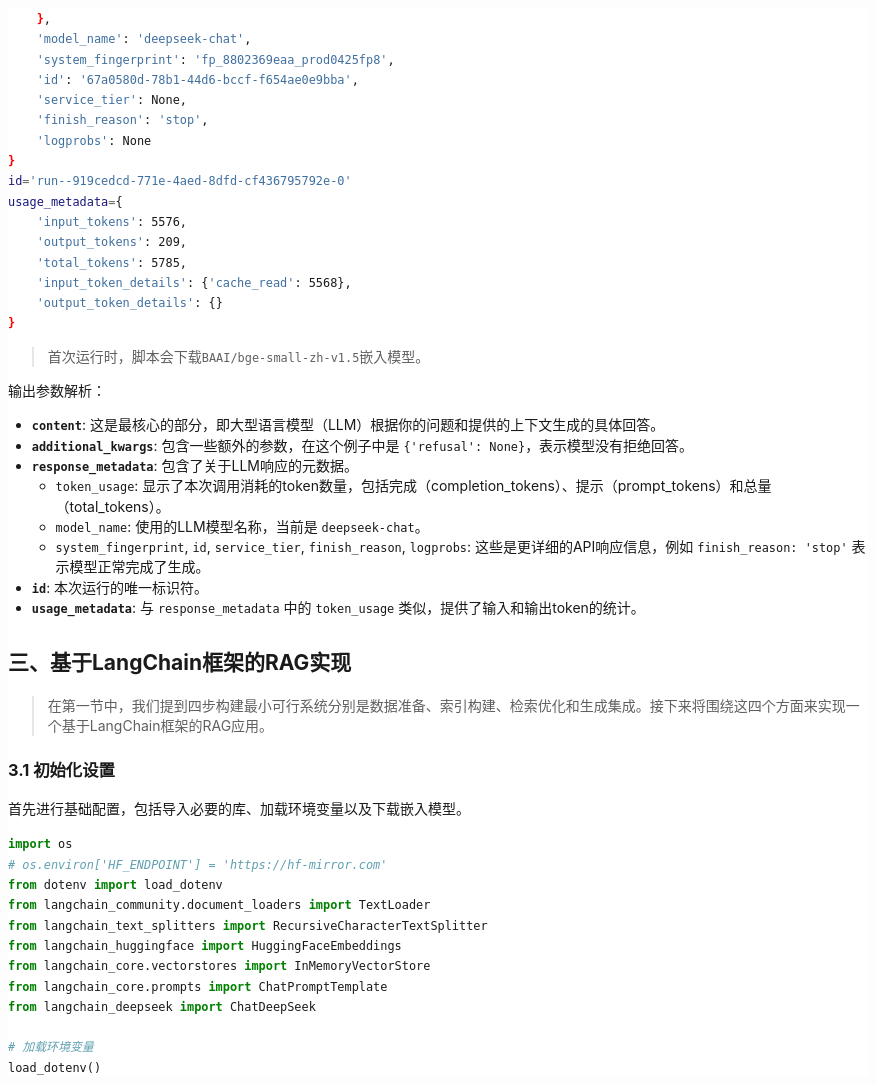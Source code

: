 ```bash
    },
    'model_name': 'deepseek-chat',
    'system_fingerprint': 'fp_8802369eaa_prod0425fp8',
    'id': '67a0580d-78b1-44d6-bccf-f654ae0e9bba',
    'service_tier': None,
    'finish_reason': 'stop',
    'logprobs': None
}
id='run--919cedcd-771e-4aed-8dfd-cf436795792e-0'
usage_metadata={
    'input_tokens': 5576,
    'output_tokens': 209,
    'total_tokens': 5785,
    'input_token_details': {'cache_read': 5568},
    'output_token_details': {}
}
```

> 首次运行时，脚本会下载`BAAI/bge-small-zh-v1.5`嵌入模型。

输出参数解析：

- **`content`**: 这是最核心的部分，即大型语言模型（LLM）根据你的问题和提供的上下文生成的具体回答。
- **`additional_kwargs`**: 包含一些额外的参数，在这个例子中是 `{'refusal': None}`，表示模型没有拒绝回答。
- **`response_metadata`**: 包含了关于LLM响应的元数据。
  - `token_usage`: 显示了本次调用消耗的token数量，包括完成（completion_tokens）、提示（prompt_tokens）和总量（total_tokens）。
  - `model_name`: 使用的LLM模型名称，当前是 `deepseek-chat`。
  - `system_fingerprint`, `id`, `service_tier`, `finish_reason`, `logprobs`: 这些是更详细的API响应信息，例如 `finish_reason: 'stop'` 表示模型正常完成了生成。
- **`id`**: 本次运行的唯一标识符。
- **`usage_metadata`**: 与 `response_metadata` 中的 `token_usage` 类似，提供了输入和输出token的统计。

## 三、基于LangChain框架的RAG实现

> 在第一节中，我们提到四步构建最小可行系统分别是数据准备、索引构建、检索优化和生成集成。接下来将围绕这四个方面来实现一个基于LangChain框架的RAG应用。

### 3.1 初始化设置

首先进行基础配置，包括导入必要的库、加载环境变量以及下载嵌入模型。

```python
import os
# os.environ['HF_ENDPOINT'] = 'https://hf-mirror.com'
from dotenv import load_dotenv
from langchain_community.document_loaders import TextLoader
from langchain_text_splitters import RecursiveCharacterTextSplitter
from langchain_huggingface import HuggingFaceEmbeddings
from langchain_core.vectorstores import InMemoryVectorStore
from langchain_core.prompts import ChatPromptTemplate
from langchain_deepseek import ChatDeepSeek

# 加载环境变量
load_dotenv()
```
